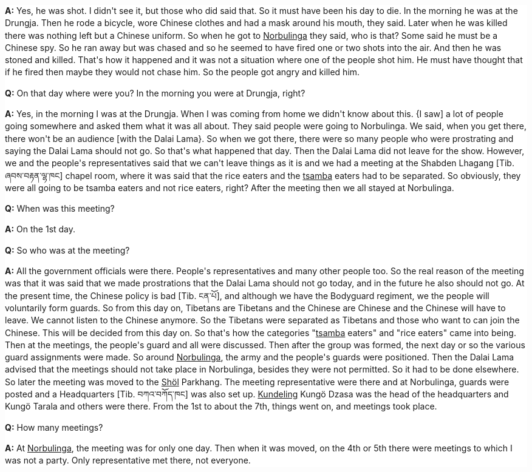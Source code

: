 **A:**  Yes, he was shot. I didn't see it, but those who did said that. So it must have been his day to die. In the morning he was at the Drungja. Then he rode a bicycle, wore Chinese clothes and had a mask around his mouth, they said. Later when he was killed there was nothing left but a Chinese uniform. So when he got to <a href="#" data-tooltip="[tib. ནོར་བུ་གླིང་ཁ] The summer palace of the Dalai Lama.">Norbulinga</a> they said, who is that? Some said he must be a Chinese spy. So he ran away but was chased and so he seemed to have fired one or two shots into the air. And then he was stoned and killed. That's how it happened and it was not a situation where one of the people shot him. He must have thought that if he fired then maybe they would not chase him. So the people got angry and killed him.   

**Q:**  On that day where were you? In the morning you were at Drungja, right?   

**A:**  Yes, in the morning I was at the Drungja. When I was coming from home we didn't know about this. {I saw] a lot of people going somewhere and asked them what it was all about. They said people were going to Norbulinga. We said, when you get there, there won't be an audience [with the Dalai Lama}. So when we got there, there were so many people who were prostrating and saying the Dalai Lama should not go. So that's what happened that day. Then the Dalai Lama did not leave for the show. However, we and the people's representatives said that we can't leave things as it is and we had a meeting at the Shabden Lhagang [Tib. ཞབས་བརྟན་ལྷ་ཁང] chapel room, where it was said that the rice eaters and the <a href="#" data-tooltip="[tib. རྩམ་པ] The traditional Tibetan staple food that consists of grain that is roasted (popped), usually in heated sand, and then ground into a flour.">tsamba</a> eaters had to be separated. So obviously, they were all going to be tsamba eaters and not rice eaters, right? After the meeting then we all stayed at Norbulinga.   

**Q:**  When was this meeting?   

**A:**  On the 1st day.   

**Q:**  So who was at the meeting?   

**A:**  All the government officials were there. People's representatives and many other people too. So the real reason of the meeting was that it was said that we made prostrations that the Dalai Lama should not go today, and in the future he also should not go. At the present time, the Chinese policy is bad [Tib. ངན་པོ], and although we have the Bodyguard regiment, we the people will voluntarily form guards. So from this day on, Tibetans are Tibetans and the Chinese are Chinese and the Chinese will have to leave. We cannot listen to the Chinese anymore. So the Tibetans were separated as Tibetans and those who want to can join the Chinese. This will be decided from this day on. So that's how the categories "<a href="#" data-tooltip="[tib. རྩམ་པ] The traditional Tibetan staple food that consists of grain that is roasted (popped), usually in heated sand, and then ground into a flour.">tsamba</a> eaters" and "rice eaters" came into being. Then at the meetings, the people's guard and all were discussed. Then after the group was formed, the next day or so the various guard assignments were made. So around <a href="#" data-tooltip="[tib. ནོར་བུ་གླིང་ཁ] The summer palace of the Dalai Lama.">Norbulinga</a>, the army and the people's guards were positioned. Then the Dalai Lama advised that the meetings should not take place in Norbulinga, besides they were not permitted. So it had to be done elsewhere. So later the meeting was moved to the <a href="#" data-tooltip="[tib. ཞོལ] The walled town beneath the Potala Palace in Lhasa.">Shöl</a> Parkhang. The meeting representative were there and at Norbulinga, guards were posted and a Headquarters [Tib. བཀའ་བཀོད་ཁང] was also set up. <a href="#" data-tooltip="[tib. ཀུན་བདེ་གླིང] 1. A famous incarnate lama whose lineage served as Regent of Tibet. The Lhasa monastery of Kundeling Rimpoche.">Kundeling</a> Kungö Dzasa was the head of the headquarters and Kungö Tarala and others were there. From the 1st to about the 7th, things went on, and meetings took place.   

**Q:**  How many meetings?   

**A:**  At <a href="#" data-tooltip="[tib. ནོར་བུ་གླིང་ཁ] The summer palace of the Dalai Lama.">Norbulinga</a>, the meeting was for only one day. Then when it was moved, on the 4th or 5th there were meetings to which I was not a party. Only representative met there, not everyone.   
